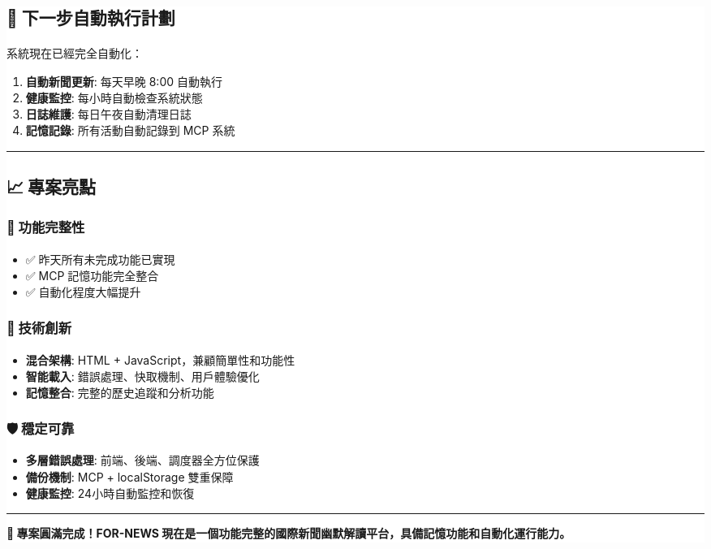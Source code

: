 ## 🔮 下一步自動執行計劃

系統現在已經完全自動化：

1. **自動新聞更新**: 每天早晚 8:00 自動執行
2. **健康監控**: 每小時自動檢查系統狀態
3. **日誌維護**: 每日午夜自動清理日誌
4. **記憶記錄**: 所有活動自動記錄到 MCP 系統

---

## 📈 專案亮點

### 🎯 功能完整性
- ✅ 昨天所有未完成功能已實現
- ✅ MCP 記憶功能完全整合
- ✅ 自動化程度大幅提升

### 🚀 技術創新
- **混合架構**: HTML + JavaScript，兼顧簡單性和功能性
- **智能載入**: 錯誤處理、快取機制、用戶體驗優化
- **記憶整合**: 完整的歷史追蹤和分析功能

### 🛡️ 穩定可靠
- **多層錯誤處理**: 前端、後端、調度器全方位保護
- **備份機制**: MCP + localStorage 雙重保障
- **健康監控**: 24小時自動監控和恢復

---

**🎊 專案圓滿完成！FOR-NEWS 現在是一個功能完整的國際新聞幽默解讀平台，具備記憶功能和自動化運行能力。**